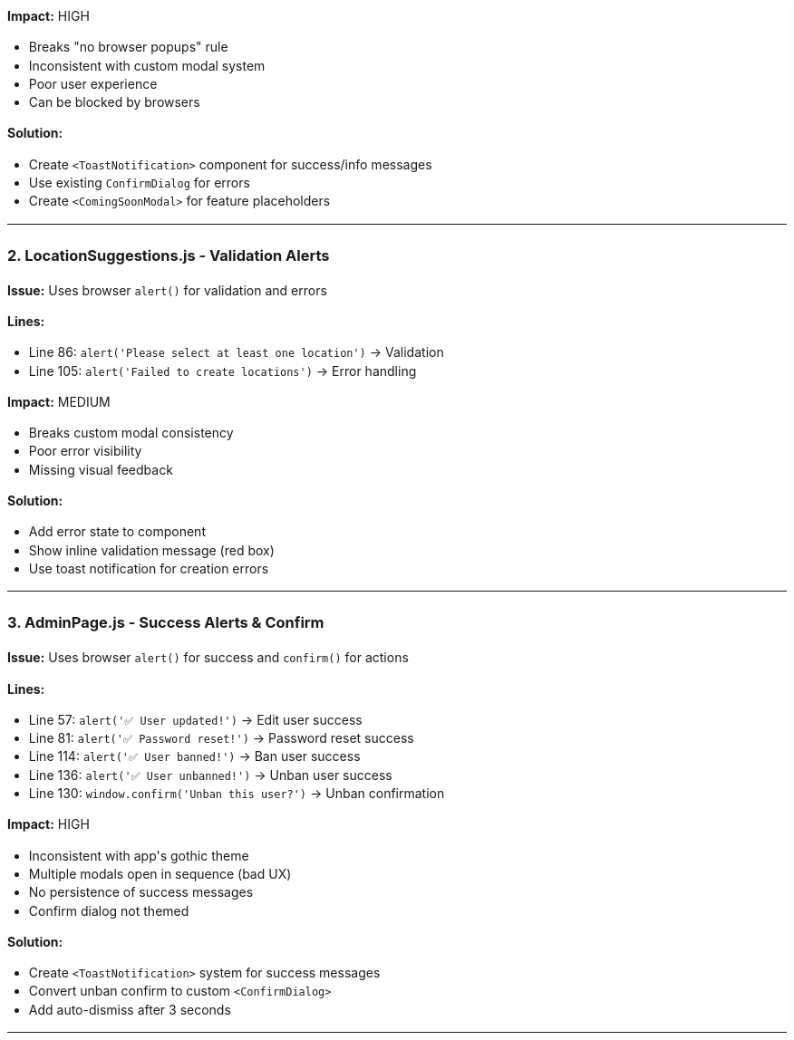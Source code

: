 **Impact:** HIGH
- Breaks "no browser popups" rule
- Inconsistent with custom modal system
- Poor user experience
- Can be blocked by browsers

**Solution:**
- Create `<ToastNotification>` component for success/info messages
- Use existing `ConfirmDialog` for errors
- Create `<ComingSoonModal>` for feature placeholders

---

### 2. **LocationSuggestions.js** - Validation Alerts

**Issue:** Uses browser `alert()` for validation and errors

**Lines:**
- Line 86: `alert('Please select at least one location')` → Validation
- Line 105: `alert('Failed to create locations')` → Error handling

**Impact:** MEDIUM
- Breaks custom modal consistency
- Poor error visibility
- Missing visual feedback

**Solution:**
- Add error state to component
- Show inline validation message (red box)
- Use toast notification for creation errors

---

### 3. **AdminPage.js** - Success Alerts & Confirm

**Issue:** Uses browser `alert()` for success and `confirm()` for actions

**Lines:**
- Line 57: `alert('✅ User updated!')` → Edit user success
- Line 81: `alert('✅ Password reset!')` → Password reset success
- Line 114: `alert('✅ User banned!')` → Ban user success
- Line 136: `alert('✅ User unbanned!')` → Unban user success
- Line 130: `window.confirm('Unban this user?')` → Unban confirmation

**Impact:** HIGH
- Inconsistent with app's gothic theme
- Multiple modals open in sequence (bad UX)
- No persistence of success messages
- Confirm dialog not themed

**Solution:**
- Create `<ToastNotification>` system for success messages
- Convert unban confirm to custom `<ConfirmDialog>`
- Add auto-dismiss after 3 seconds

---
